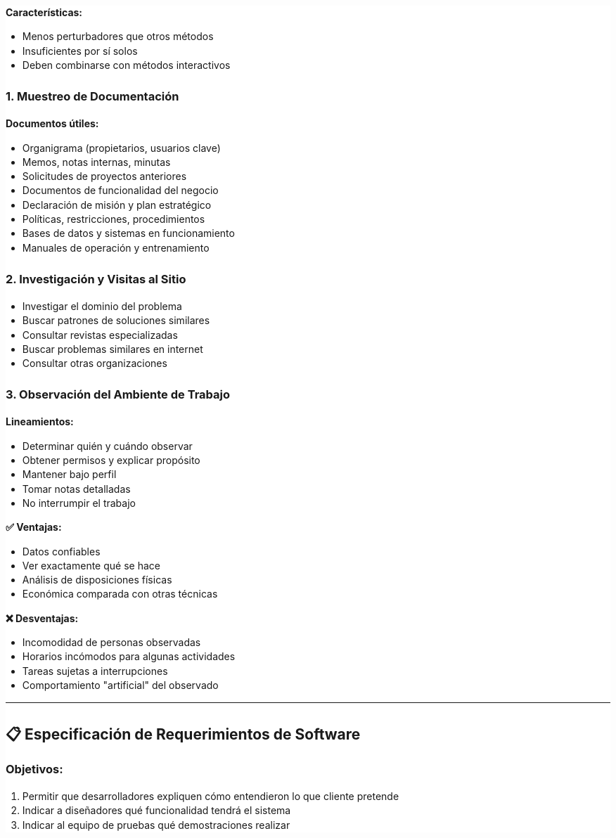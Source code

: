 **Características:**
- Menos perturbadores que otros métodos
- Insuficientes por sí solos
- Deben combinarse con métodos interactivos

### **1. Muestreo de Documentación**
**Documentos útiles:**
- Organigrama (propietarios, usuarios clave)
- Memos, notas internas, minutas
- Solicitudes de proyectos anteriores
- Documentos de funcionalidad del negocio
- Declaración de misión y plan estratégico
- Políticas, restricciones, procedimientos
- Bases de datos y sistemas en funcionamiento
- Manuales de operación y entrenamiento

### **2. Investigación y Visitas al Sitio**
- Investigar el dominio del problema
- Buscar patrones de soluciones similares
- Consultar revistas especializadas
- Buscar problemas similares en internet
- Consultar otras organizaciones

### **3. Observación del Ambiente de Trabajo**
**Lineamientos:**
- Determinar quién y cuándo observar
- Obtener permisos y explicar propósito
- Mantener bajo perfil
- Tomar notas detalladas
- No interrumpir el trabajo

**✅ Ventajas:**
- Datos confiables
- Ver exactamente qué se hace
- Análisis de disposiciones físicas
- Económica comparada con otras técnicas

**❌ Desventajas:**
- Incomodidad de personas observadas
- Horarios incómodos para algunas actividades
- Tareas sujetas a interrupciones
- Comportamiento "artificial" del observado

---

## 📋 **Especificación de Requerimientos de Software**

### **Objetivos:**
1. Permitir que desarrolladores expliquen cómo entendieron lo que cliente pretende
2. Indicar a diseñadores qué funcionalidad tendrá el sistema
3. Indicar al equipo de pruebas qué demostraciones realizar
